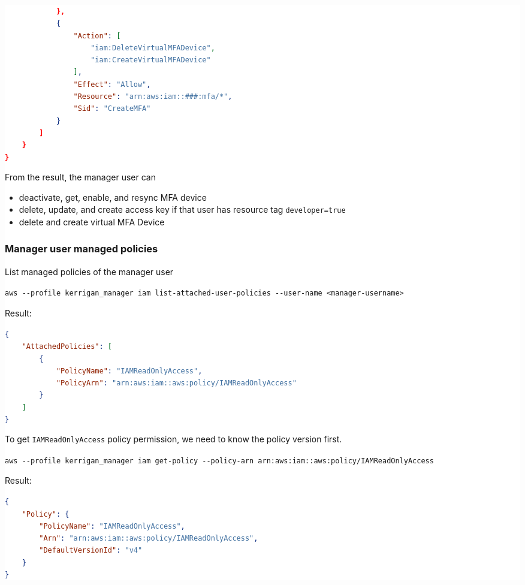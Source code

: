 ```json
            },
            {
                "Action": [
                    "iam:DeleteVirtualMFADevice",
                    "iam:CreateVirtualMFADevice"
                ],
                "Effect": "Allow",
                "Resource": "arn:aws:iam::###:mfa/*",
                "Sid": "CreateMFA"
            }
        ]
    }
}
```

From the result, the manager user can 
- deactivate, get, enable, and resync MFA device
- delete, update, and create access key if that user has resource tag `developer=true`
- delete and create virtual MFA Device

### Manager user managed policies
List managed policies of the manager user
```shell
aws --profile kerrigan_manager iam list-attached-user-policies --user-name <manager-username>
```

Result:
```json
{
    "AttachedPolicies": [
        {
            "PolicyName": "IAMReadOnlyAccess",
            "PolicyArn": "arn:aws:iam::aws:policy/IAMReadOnlyAccess"
        }
    ]
}
```

To get `IAMReadOnlyAccess` policy permission, we need to know the policy version first.
```shell
aws --profile kerrigan_manager iam get-policy --policy-arn arn:aws:iam::aws:policy/IAMReadOnlyAccess
```

Result:
```json
{
    "Policy": {
        "PolicyName": "IAMReadOnlyAccess",
        "Arn": "arn:aws:iam::aws:policy/IAMReadOnlyAccess",
        "DefaultVersionId": "v4"
    }
}
```

